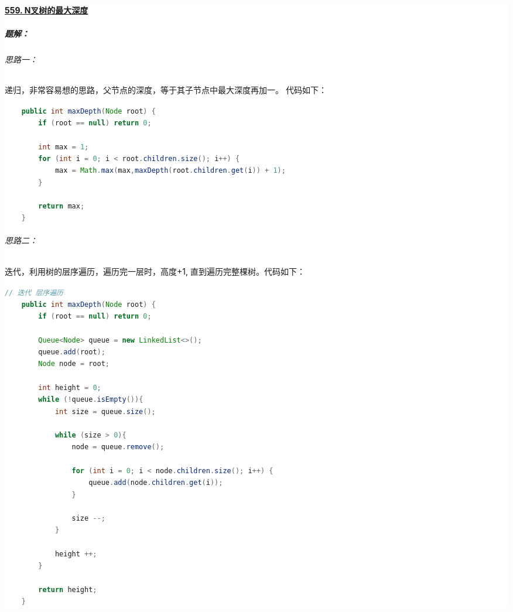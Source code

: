 



#### [559. N叉树的最大深度](https://leetcode-cn.com/problems/maximum-depth-of-n-ary-tree/)

##### 题解：

###### 思路一：

递归，非常容易想的思路，父节点的深度，等于其子节点中最大深度再加一。 代码如下：

```java
    public int maxDepth(Node root) {
        if (root == null) return 0;
        
        int max = 1;
        for (int i = 0; i < root.children.size(); i++) {
            max = Math.max(max,maxDepth(root.children.get(i)) + 1);
        }

        return max;
    }
```

###### 思路二：

迭代，利用树的层序遍历，遍历完一层时，高度+1, 直到遍历完整棵树。代码如下：

```java
// 迭代 层序遍历
    public int maxDepth(Node root) {
        if (root == null) return 0;

        Queue<Node> queue = new LinkedList<>();
        queue.add(root);
        Node node = root;

        int height = 0;
        while (!queue.isEmpty()){
            int size = queue.size();

            while (size > 0){
                node = queue.remove();

                for (int i = 0; i < node.children.size(); i++) {
                    queue.add(node.children.get(i));
                }

                size --;
            }

            height ++;
        }

        return height;
    }
```
